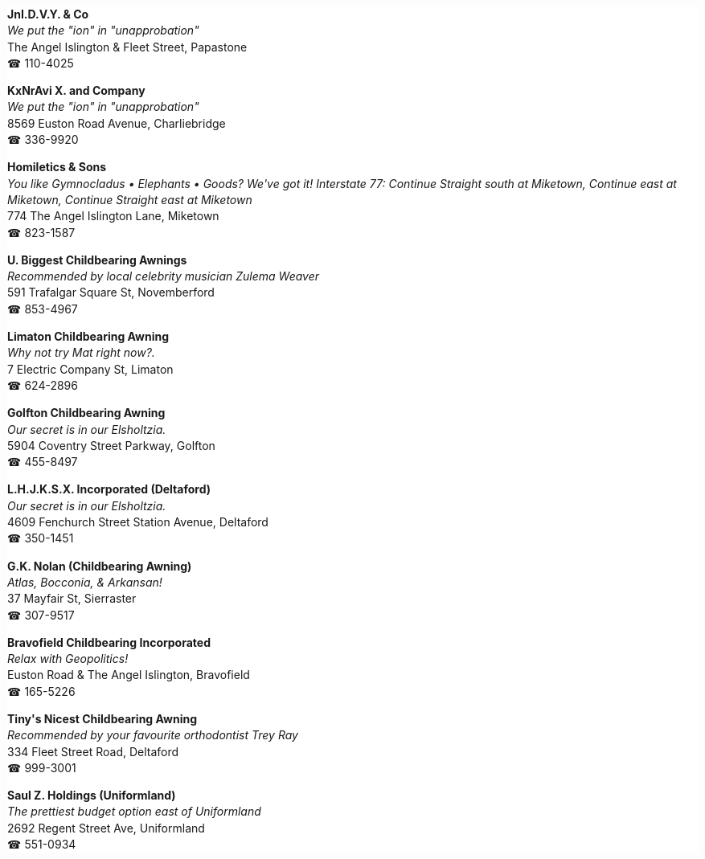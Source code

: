 **JnI.D.V.Y. & Co**  
_We put the "ion" in "unapprobation"_  
The Angel Islington & Fleet Street, Papastone  
☎ 110-4025

**KxNrAvi X. and Company**  
_We put the "ion" in "unapprobation"_  
8569 Euston Road Avenue, Charliebridge  
☎ 336-9920

**Homiletics & Sons**  
_You like Gymnocladus • Elephants • Goods? We've got it! 
Interstate 77: Continue Straight south at Miketown, Continue east at Miketown, Continue Straight east at Miketown_  
774 The Angel Islington Lane, Miketown  
☎ 823-1587

**U. Biggest Childbearing Awnings**  
_Recommended by local celebrity musician Zulema Weaver_  
591 Trafalgar Square St, Novemberford  
☎ 853-4967

**Limaton Childbearing Awning**  
_Why not try Mat right now?._  
7 Electric Company St, Limaton  
☎ 624-2896

**Golfton Childbearing Awning**  
_Our secret is in our Elsholtzia._  
5904 Coventry Street Parkway, Golfton  
☎ 455-8497

**L.H.J.K.S.X. Incorporated (Deltaford)**  
_Our secret is in our Elsholtzia._  
4609 Fenchurch Street Station Avenue, Deltaford  
☎ 350-1451

**G.K. Nolan (Childbearing Awning)**  
_Atlas, Bocconia, & Arkansan!_  
37 Mayfair St, Sierraster  
☎ 307-9517

**Bravofield Childbearing Incorporated**  
_Relax with Geopolitics!_  
Euston Road & The Angel Islington, Bravofield  
☎ 165-5226

**Tiny's Nicest Childbearing Awning**  
_Recommended by your favourite orthodontist Trey Ray_  
334 Fleet Street Road, Deltaford  
☎ 999-3001

**Saul Z. Holdings (Uniformland)**  
_The prettiest budget option east of Uniformland_  
2692 Regent Street Ave, Uniformland  
☎ 551-0934
